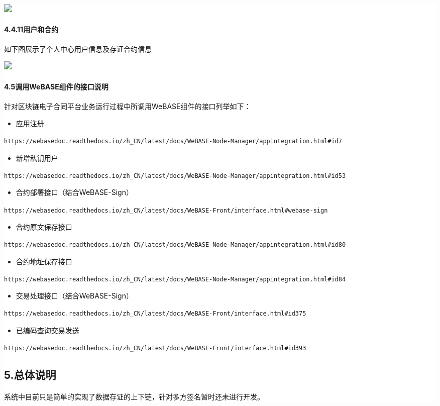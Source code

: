 ![](https://github.com/maochaowu/evidenceImage/blob/main/%E4%BA%A4%E6%98%93%E4%BF%A1%E6%81%AF.png?raw=true)

#### 4.4.11用户和合约

如下图展示了个人中心用户信息及存证合约信息

![](https://github.com/maochaowu/evidenceImage/blob/main/%E4%B8%AA%E4%BA%BA%E4%B8%AD%E5%BF%83.png?raw=true)

#### 4.5调用WeBASE组件的接口说明

针对区块链电子合同平台业务运行过程中所调用WeBASE组件的接口列举如下：

- 应用注册

```
https://webasedoc.readthedocs.io/zh_CN/latest/docs/WeBASE-Node-Manager/appintegration.html#id7
```

- 新增私钥用户

```
https://webasedoc.readthedocs.io/zh_CN/latest/docs/WeBASE-Node-Manager/appintegration.html#id53
```

- 合约部署接口（结合WeBASE-Sign）

```
https://webasedoc.readthedocs.io/zh_CN/latest/docs/WeBASE-Front/interface.html#webase-sign
```

- 合约原文保存接口

```
https://webasedoc.readthedocs.io/zh_CN/latest/docs/WeBASE-Node-Manager/appintegration.html#id80
```

- 合约地址保存接口

```
https://webasedoc.readthedocs.io/zh_CN/latest/docs/WeBASE-Node-Manager/appintegration.html#id84
```

- 交易处理接口（结合WeBASE-Sign）

```
https://webasedoc.readthedocs.io/zh_CN/latest/docs/WeBASE-Front/interface.html#id375
```

- 已编码查询交易发送

```
https://webasedoc.readthedocs.io/zh_CN/latest/docs/WeBASE-Front/interface.html#id393
```

## 5.总体说明

系统中目前只是简单的实现了数据存证的上下链，针对多方签名暂时还未进行开发。

